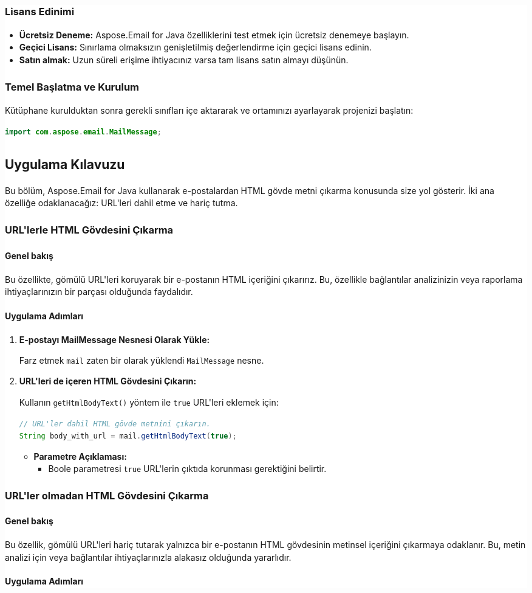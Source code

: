 ### Lisans Edinimi

- **Ücretsiz Deneme:** Aspose.Email for Java özelliklerini test etmek için ücretsiz denemeye başlayın.
- **Geçici Lisans:** Sınırlama olmaksızın genişletilmiş değerlendirme için geçici lisans edinin.
- **Satın almak:** Uzun süreli erişime ihtiyacınız varsa tam lisans satın almayı düşünün.

### Temel Başlatma ve Kurulum

Kütüphane kurulduktan sonra gerekli sınıfları içe aktararak ve ortamınızı ayarlayarak projenizi başlatın:

```java
import com.aspose.email.MailMessage;
```

## Uygulama Kılavuzu

Bu bölüm, Aspose.Email for Java kullanarak e-postalardan HTML gövde metni çıkarma konusunda size yol gösterir. İki ana özelliğe odaklanacağız: URL'leri dahil etme ve hariç tutma.

### URL'lerle HTML Gövdesini Çıkarma

#### Genel bakış

Bu özellikte, gömülü URL'leri koruyarak bir e-postanın HTML içeriğini çıkarırız. Bu, özellikle bağlantılar analizinizin veya raporlama ihtiyaçlarınızın bir parçası olduğunda faydalıdır.

#### Uygulama Adımları

1. **E-postayı MailMessage Nesnesi Olarak Yükle:**
   
   Farz etmek `mail` zaten bir olarak yüklendi `MailMessage` nesne.

2. **URL'leri de içeren HTML Gövdesini Çıkarın:**

   Kullanın `getHtmlBodyText()` yöntem ile `true` URL'leri eklemek için:

   ```java
   // URL'ler dahil HTML gövde metnini çıkarın.
   String body_with_url = mail.getHtmlBodyText(true);
   ```

   - **Parametre Açıklaması:** 
     - Boole parametresi `true` URL'lerin çıktıda korunması gerektiğini belirtir.

### URL'ler olmadan HTML Gövdesini Çıkarma

#### Genel bakış

Bu özellik, gömülü URL'leri hariç tutarak yalnızca bir e-postanın HTML gövdesinin metinsel içeriğini çıkarmaya odaklanır. Bu, metin analizi için veya bağlantılar ihtiyaçlarınızla alakasız olduğunda yararlıdır.

#### Uygulama Adımları

